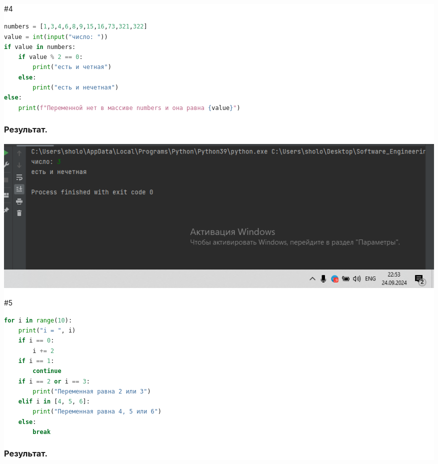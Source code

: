 #4

```python
numbers = [1,3,4,6,8,9,15,16,73,321,322]
value = int(input("число: "))
if value in numbers:
    if value % 2 == 0:
        print("есть и четная")
    else:
        print("есть и нечетная")
else:
    print(f"Переменной нет в массиве numbers и она равна {value}")
```
### Результат.

![Меню](https://github.com/r1ngoch1/SoftwareEngineering/blob/Тема_3/picsLab/4.png)

#5

```python
for i in range(10):
    print("i = ", i)
    if i == 0:
        i += 2
    if i == 1:
        continue
    if i == 2 or i == 3:
        print("Переменная равна 2 или 3")
    elif i in [4, 5, 6]:
        print("Переменная равна 4, 5 или 6")
    else:
        break
```
### Результат.
